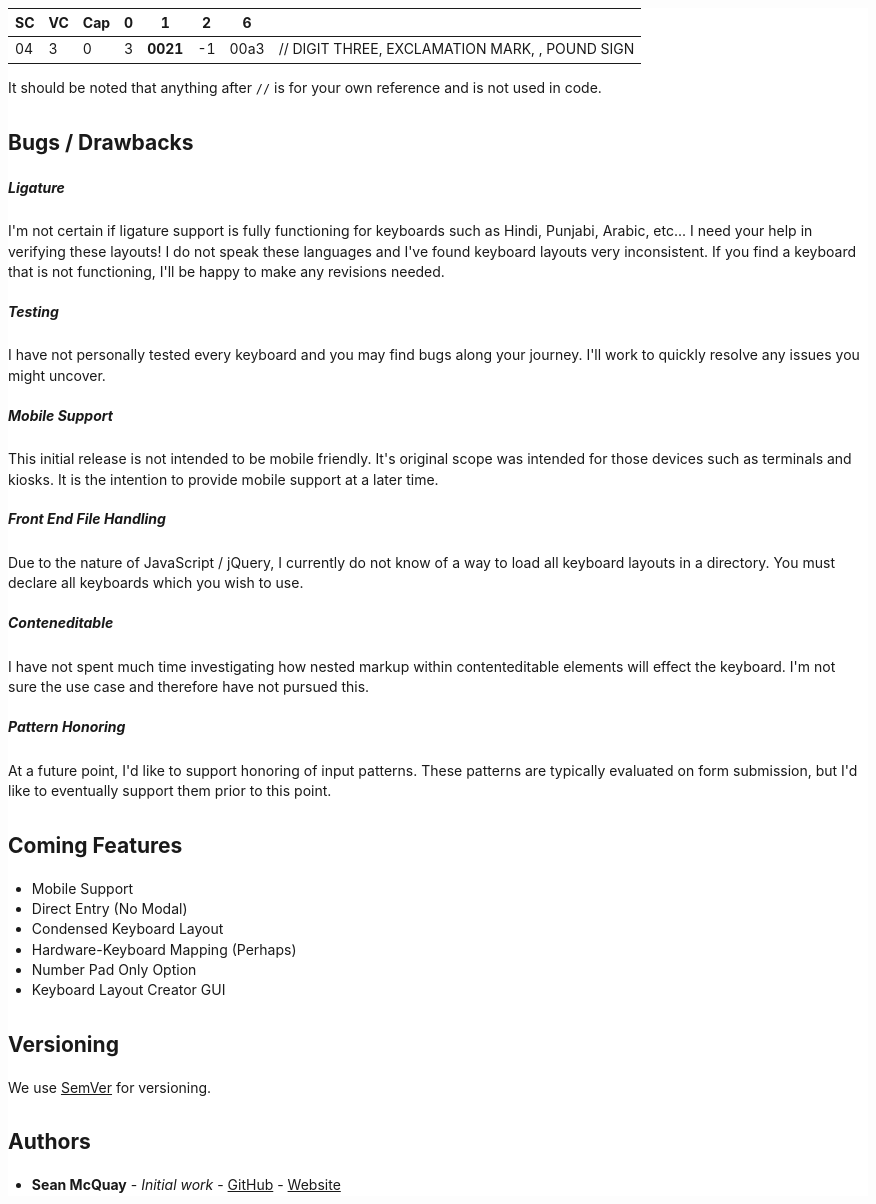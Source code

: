 | SC | VC | Cap | 0 | 1 | 2 | 6 | |
|----|----|-----|---|---|---|---|-|
| 04 | 3 | 0 | 3 | **0021** | -1 | 00a3 | // DIGIT THREE, EXCLAMATION MARK, <none>, POUND SIGN |

It should be noted that anything after ```//``` is for your own reference and is not used in code.

## Bugs / Drawbacks

##### Ligature
I'm not certain if ligature support is fully functioning for keyboards such as Hindi, Punjabi, Arabic, etc... I need your help in verifying these layouts! I do not speak these languages and I've found keyboard layouts very inconsistent. If you find a keyboard that is not functioning, I'll be happy to make any revisions needed.

##### Testing
I have not personally tested every keyboard and you may find bugs along your journey. I'll work to quickly resolve any issues you might uncover.

##### Mobile Support
This initial release is not intended to be mobile friendly. It's original scope was intended for those devices such as terminals and kiosks. It is the intention to provide mobile support at a later time.

##### Front End File Handling
Due to the nature of JavaScript / jQuery, I currently do not know of a way to load all keyboard layouts in a directory. You must declare all keyboards which you wish to use.

##### Conteneditable
I have not spent much time investigating how nested markup within contenteditable elements will effect the keyboard. I'm not sure the use case and therefore have not pursued this.

##### Pattern Honoring
At a future point, I'd like to support honoring of input patterns. These patterns are typically evaluated on form submission, but I'd like to eventually support them prior to this point.

## Coming Features

* Mobile Support
* Direct Entry (No Modal)
* Condensed Keyboard Layout
* Hardware-Keyboard Mapping (Perhaps)
* Number Pad Only Option
* Keyboard Layout Creator GUI

## Versioning

We use [SemVer](http://semver.org/) for versioning.

## Authors

* **Sean McQuay** - *Initial work* - [GitHub](https://github.com/srm985) - [Website](http://www.seanmcquay.com)
